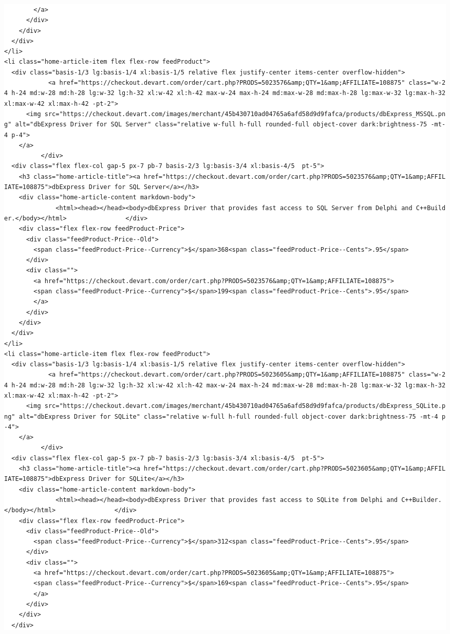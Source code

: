             </a>
          </div>
        </div>
      </div>
    </li>
    <li class="home-article-item flex flex-row feedProduct">
      <div class="basis-1/3 lg:basis-1/4 xl:basis-1/5 relative flex justify-center items-center overflow-hidden">
                <a href="https://checkout.devart.com/order/cart.php?PRODS=5023576&amp;QTY=1&amp;AFFILIATE=108875" class="w-24 h-24 md:w-28 md:h-28 lg:w-32 lg:h-32 xl:w-42 xl:h-42 max-w-24 max-h-24 md:max-w-28 md:max-h-28 lg:max-w-32 lg:max-h-32 xl:max-w-42 xl:max-h-42 -pt-2">
          <img src="https://checkout.devart.com/images/merchant/45b430710ad04765a6afd58d9d9fafca/products/dbExpress_MSSQL.png" alt="dbExpress Driver for SQL Server" class="relative w-full h-full rounded-full object-cover dark:brightness-75 -mt-4 p-4">
        </a>
              </div>
      <div class="flex flex-col gap-5 px-7 pb-7 basis-2/3 lg:basis-3/4 xl:basis-4/5  pt-5">
        <h3 class="home-article-title"><a href="https://checkout.devart.com/order/cart.php?PRODS=5023576&amp;QTY=1&amp;AFFILIATE=108875">dbExpress Driver for SQL Server</a></h3>
        <div class="home-article-content markdown-body">
                  <html><head></head><body>dbExpress Driver that provides fast access to SQL Server from Delphi and C++Builder.</body></html>                </div>
        <div class="flex flex-row feedProduct-Price">
          <div class="feedProduct-Price--Old">
            <span class="feedProduct-Price--Currency">$</span>368<span class="feedProduct-Price--Cents">.95</span>
          </div>
          <div class="">
            <a href="https://checkout.devart.com/order/cart.php?PRODS=5023576&amp;QTY=1&amp;AFFILIATE=108875">
            <span class="feedProduct-Price--Currency">$</span>199<span class="feedProduct-Price--Cents">.95</span>
            </a>
          </div>
        </div>
      </div>
    </li>
    <li class="home-article-item flex flex-row feedProduct">
      <div class="basis-1/3 lg:basis-1/4 xl:basis-1/5 relative flex justify-center items-center overflow-hidden">
                <a href="https://checkout.devart.com/order/cart.php?PRODS=5023605&amp;QTY=1&amp;AFFILIATE=108875" class="w-24 h-24 md:w-28 md:h-28 lg:w-32 lg:h-32 xl:w-42 xl:h-42 max-w-24 max-h-24 md:max-w-28 md:max-h-28 lg:max-w-32 lg:max-h-32 xl:max-w-42 xl:max-h-42 -pt-2">
          <img src="https://checkout.devart.com/images/merchant/45b430710ad04765a6afd58d9d9fafca/products/dbExpress_SQLite.png" alt="dbExpress Driver for SQLite" class="relative w-full h-full rounded-full object-cover dark:brightness-75 -mt-4 p-4">
        </a>
              </div>
      <div class="flex flex-col gap-5 px-7 pb-7 basis-2/3 lg:basis-3/4 xl:basis-4/5  pt-5">
        <h3 class="home-article-title"><a href="https://checkout.devart.com/order/cart.php?PRODS=5023605&amp;QTY=1&amp;AFFILIATE=108875">dbExpress Driver for SQLite</a></h3>
        <div class="home-article-content markdown-body">
                  <html><head></head><body>dbExpress Driver that provides fast access to SQLite from Delphi and C++Builder.</body></html>                </div>
        <div class="flex flex-row feedProduct-Price">
          <div class="feedProduct-Price--Old">
            <span class="feedProduct-Price--Currency">$</span>312<span class="feedProduct-Price--Cents">.95</span>
          </div>
          <div class="">
            <a href="https://checkout.devart.com/order/cart.php?PRODS=5023605&amp;QTY=1&amp;AFFILIATE=108875">
            <span class="feedProduct-Price--Currency">$</span>169<span class="feedProduct-Price--Cents">.95</span>
            </a>
          </div>
        </div>
      </div>